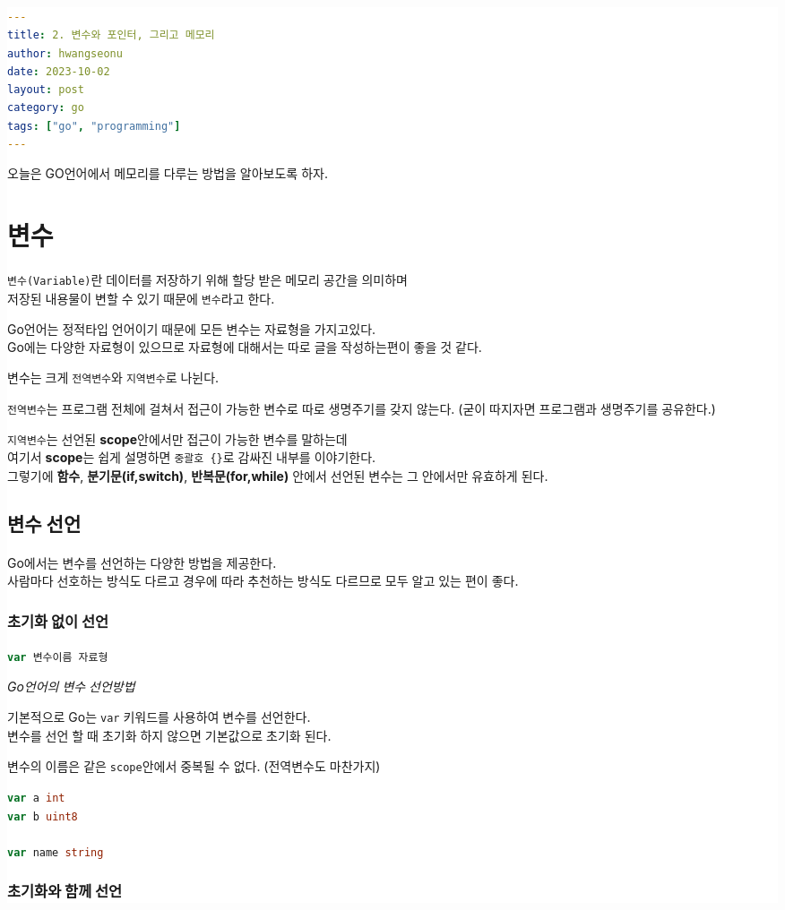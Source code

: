 ```yaml
---
title: 2. 변수와 포인터, 그리고 메모리
author: hwangseonu
date: 2023-10-02
layout: post
category: go
tags: ["go", "programming"]
---
```


오늘은 GO언어에서 메모리를 다루는 방법을 알아보도록 하자.

# 변수

`변수(Variable)`란 데이터를 저장하기 위해 할당 받은 메모리 공간을 의미하며  
저장된 내용물이 변할 수 있기 때문에 `변수`라고 한다.  

Go언어는 정적타입 언어이기 때문에 모든 변수는 자료형을 가지고있다.  
Go에는 다양한 자료형이 있으므로 자료형에 대해서는 따로 글을 작성하는편이 좋을 것 같다. 

변수는 크게 `전역변수`와 `지역변수`로 나뉜다.  

`전역변수`는 프로그램 전체에 걸쳐서 접근이 가능한 변수로 따로 생명주기를 갖지 않는다. (굳이 따지자면 프로그램과 생명주기를 공유한다.)  

`지역변수`는 선언된 **scope**안에서만 접근이 가능한 변수를 말하는데  
여기서 **scope**는 쉽게 설명하면 `중괄호 {}`로 감싸진 내부를 이야기한다.  
그렇기에 **함수**, **분기문(if,switch)**, **반복문(for,while)** 안에서 선언된 변수는 그 안에서만 유효하게 된다.  

## 변수 선언

Go에서는 변수를 선언하는 다양한 방법을 제공한다.  
사람마다 선호하는 방식도 다르고 경우에 따라 추천하는 방식도 다르므로 모두 알고 있는 편이 좋다.  

### 초기화 없이 선언

```go
var 변수이름 자료형
```
*Go언어의 변수 선언방법*

기본적으로 Go는 `var` 키워드를 사용하여 변수를 선언한다.  
변수를 선언 할 때 초기화 하지 않으면 기본값으로 초기화 된다.  

변수의 이름은 같은 `scope`안에서 중복될 수 없다. (전역변수도 마찬가지)

```go
var a int
var b uint8

var name string
```

### 초기화와 함께 선언
